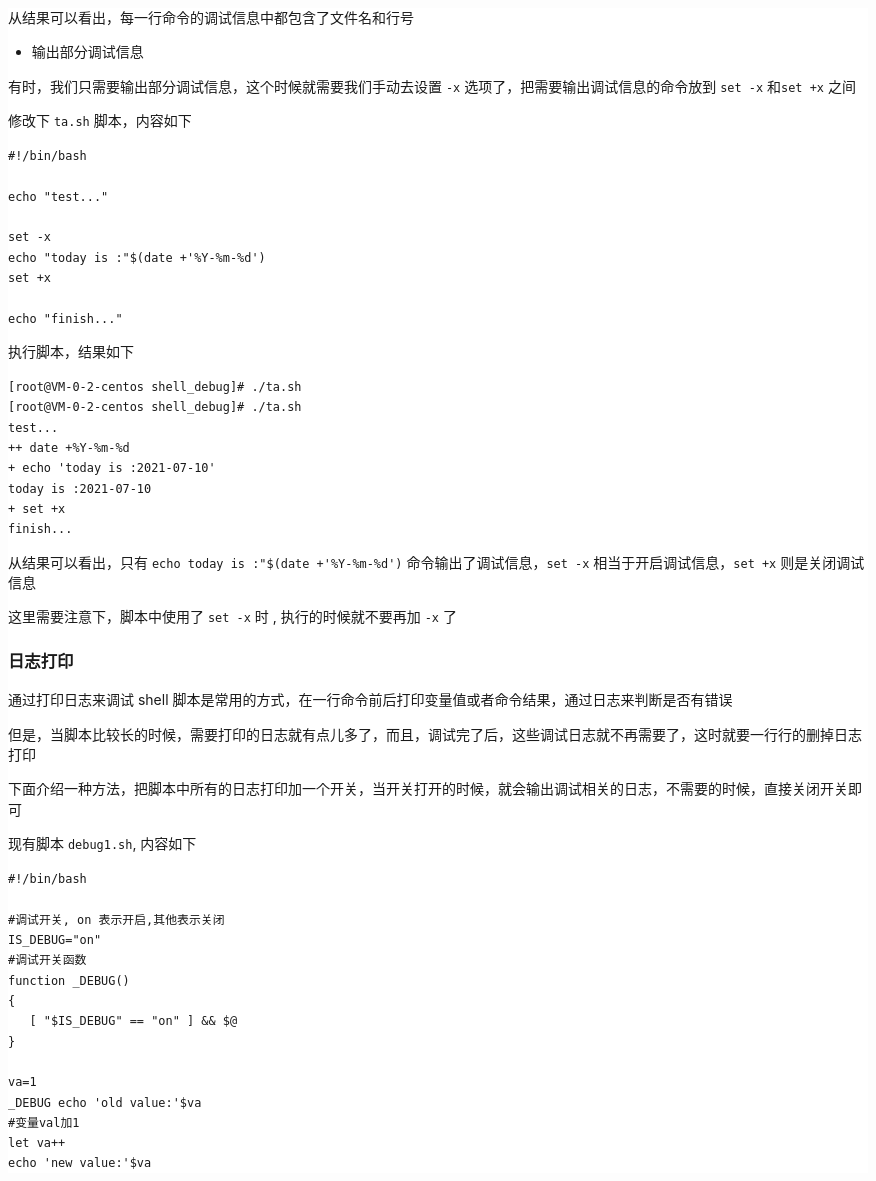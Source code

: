 从结果可以看出，每一行命令的调试信息中都包含了文件名和行号

*   输出部分调试信息
    

有时，我们只需要输出部分调试信息，这个时候就需要我们手动去设置 `-x` 选项了，把需要输出调试信息的命令放到 `set -x` 和`set +x` 之间

修改下 `ta.sh` 脚本，内容如下

```
#!/bin/bash

echo "test..."

set -x
echo "today is :"$(date +'%Y-%m-%d')
set +x

echo "finish..."
```

执行脚本，结果如下

```
[root@VM-0-2-centos shell_debug]# ./ta.sh 
[root@VM-0-2-centos shell_debug]# ./ta.sh 
test...
++ date +%Y-%m-%d
+ echo 'today is :2021-07-10'
today is :2021-07-10
+ set +x
finish...
```

从结果可以看出，只有 `echo today is :"$(date +'%Y-%m-%d')` 命令输出了调试信息，`set -x` 相当于开启调试信息，`set +x` 则是关闭调试信息

这里需要注意下，脚本中使用了 `set -x` 时 , 执行的时候就不要再加 `-x` 了

### 日志打印

通过打印日志来调试 shell 脚本是常用的方式，在一行命令前后打印变量值或者命令结果，通过日志来判断是否有错误

但是，当脚本比较长的时候，需要打印的日志就有点儿多了，而且，调试完了后，这些调试日志就不再需要了，这时就要一行行的删掉日志打印

下面介绍一种方法，把脚本中所有的日志打印加一个开关，当开关打开的时候，就会输出调试相关的日志，不需要的时候，直接关闭开关即可

现有脚本 `debug1.sh`, 内容如下

```
#!/bin/bash

#调试开关, on 表示开启,其他表示关闭
IS_DEBUG="on"
#调试开关函数
function _DEBUG()
{
   [ "$IS_DEBUG" == "on" ] && $@
}

va=1
_DEBUG echo 'old value:'$va
#变量val加1
let va++
echo 'new value:'$va
```
